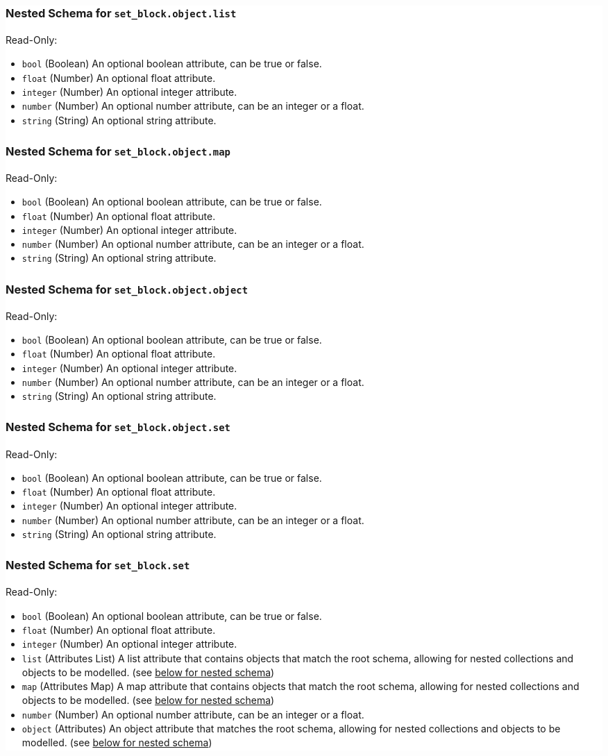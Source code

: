 <a id="nestedatt--set_block--object--list"></a>
### Nested Schema for `set_block.object.list`

Read-Only:

- `bool` (Boolean) An optional boolean attribute, can be true or false.
- `float` (Number) An optional float attribute.
- `integer` (Number) An optional integer attribute.
- `number` (Number) An optional number attribute, can be an integer or a float.
- `string` (String) An optional string attribute.


<a id="nestedatt--set_block--object--map"></a>
### Nested Schema for `set_block.object.map`

Read-Only:

- `bool` (Boolean) An optional boolean attribute, can be true or false.
- `float` (Number) An optional float attribute.
- `integer` (Number) An optional integer attribute.
- `number` (Number) An optional number attribute, can be an integer or a float.
- `string` (String) An optional string attribute.


<a id="nestedatt--set_block--object--object"></a>
### Nested Schema for `set_block.object.object`

Read-Only:

- `bool` (Boolean) An optional boolean attribute, can be true or false.
- `float` (Number) An optional float attribute.
- `integer` (Number) An optional integer attribute.
- `number` (Number) An optional number attribute, can be an integer or a float.
- `string` (String) An optional string attribute.


<a id="nestedatt--set_block--object--set"></a>
### Nested Schema for `set_block.object.set`

Read-Only:

- `bool` (Boolean) An optional boolean attribute, can be true or false.
- `float` (Number) An optional float attribute.
- `integer` (Number) An optional integer attribute.
- `number` (Number) An optional number attribute, can be an integer or a float.
- `string` (String) An optional string attribute.



<a id="nestedatt--set_block--set"></a>
### Nested Schema for `set_block.set`

Read-Only:

- `bool` (Boolean) An optional boolean attribute, can be true or false.
- `float` (Number) An optional float attribute.
- `integer` (Number) An optional integer attribute.
- `list` (Attributes List) A list attribute that contains objects that match the root schema, allowing for nested collections and objects to be modelled. (see [below for nested schema](#nestedatt--set_block--set--list))
- `map` (Attributes Map) A map attribute that contains objects that match the root schema, allowing for nested collections and objects to be modelled. (see [below for nested schema](#nestedatt--set_block--set--map))
- `number` (Number) An optional number attribute, can be an integer or a float.
- `object` (Attributes) An object attribute that matches the root schema, allowing for nested collections and objects to be modelled. (see [below for nested schema](#nestedatt--set_block--set--object))